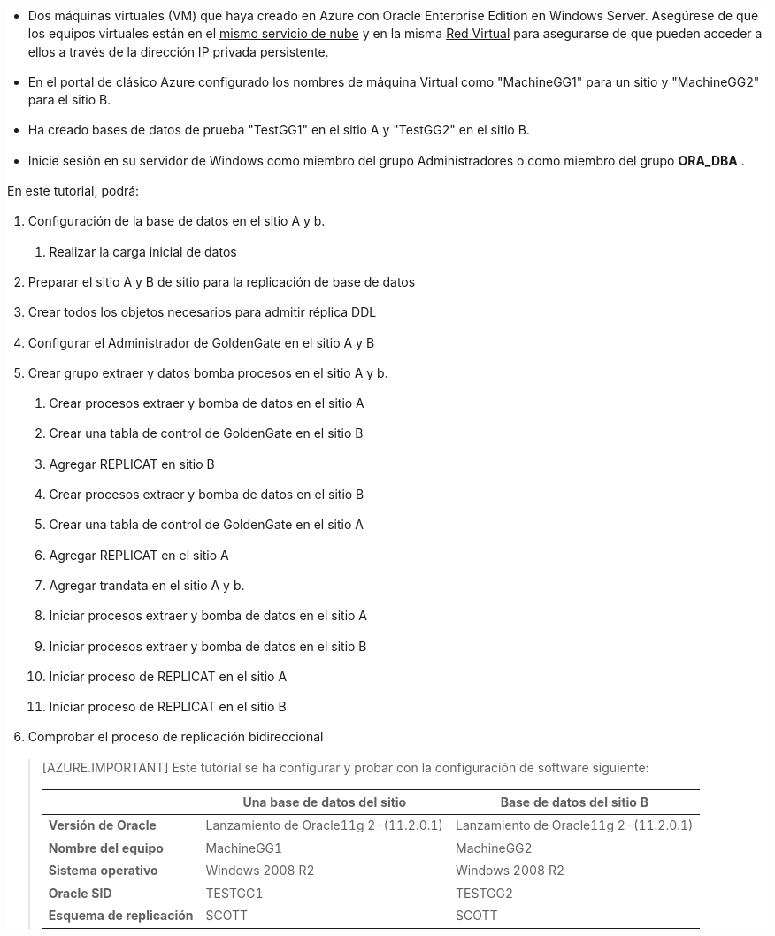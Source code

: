 - Dos máquinas virtuales (VM) que haya creado en Azure con Oracle Enterprise Edition en Windows Server. Asegúrese de que los equipos virtuales están en el [mismo servicio de nube](virtual-machines-linux-load-balance.md) y en la misma [Red Virtual](https://azure.microsoft.com/documentation/services/virtual-network/) para asegurarse de que pueden acceder a ellos a través de la dirección IP privada persistente.

- En el portal de clásico Azure configurado los nombres de máquina Virtual como "MachineGG1" para un sitio y "MachineGG2" para el sitio B.

- Ha creado bases de datos de prueba "TestGG1" en el sitio A y "TestGG2" en el sitio B.

- Inicie sesión en su servidor de Windows como miembro del grupo Administradores o como miembro del grupo **ORA_DBA** .

En este tutorial, podrá:

1. Configuración de la base de datos en el sitio A y b.  

    1. Realizar la carga inicial de datos

2. Preparar el sitio A y B de sitio para la replicación de base de datos

3. Crear todos los objetos necesarios para admitir réplica DDL

4. Configurar el Administrador de GoldenGate en el sitio A y B

5. Crear grupo extraer y datos bomba procesos en el sitio A y b.

    1. Crear procesos extraer y bomba de datos en el sitio A

    2. Crear una tabla de control de GoldenGate en el sitio B

    3. Agregar REPLICAT en sitio B

    4. Crear procesos extraer y bomba de datos en el sitio B

    5. Crear una tabla de control de GoldenGate en el sitio A

    6. Agregar REPLICAT en el sitio A

    7. Agregar trandata en el sitio A y b.

    8. Iniciar procesos extraer y bomba de datos en el sitio A

    9. Iniciar procesos extraer y bomba de datos en el sitio B

    10. Iniciar proceso de REPLICAT en el sitio A

    11. Iniciar proceso de REPLICAT en el sitio B

6. Comprobar el proceso de replicación bidireccional

>[AZURE.IMPORTANT] Este tutorial se ha configurar y probar con la configuración de software siguiente:
>
>|                        | **Una base de datos del sitio**              | **Base de datos del sitio B**              |
>|------------------------|----------------------------------|----------------------------------|
>| **Versión de Oracle**     | Lanzamiento de Oracle11g 2-(11.2.0.1) | Lanzamiento de Oracle11g 2-(11.2.0.1) |
>| **Nombre del equipo**       | MachineGG1                       | MachineGG2                       |
>| **Sistema operativo**   | Windows 2008 R2                  | Windows 2008 R2                  |
>| **Oracle SID**         | TESTGG1                          | TESTGG2                          |
>| **Esquema de replicación** | SCOTT                            | SCOTT                            |
